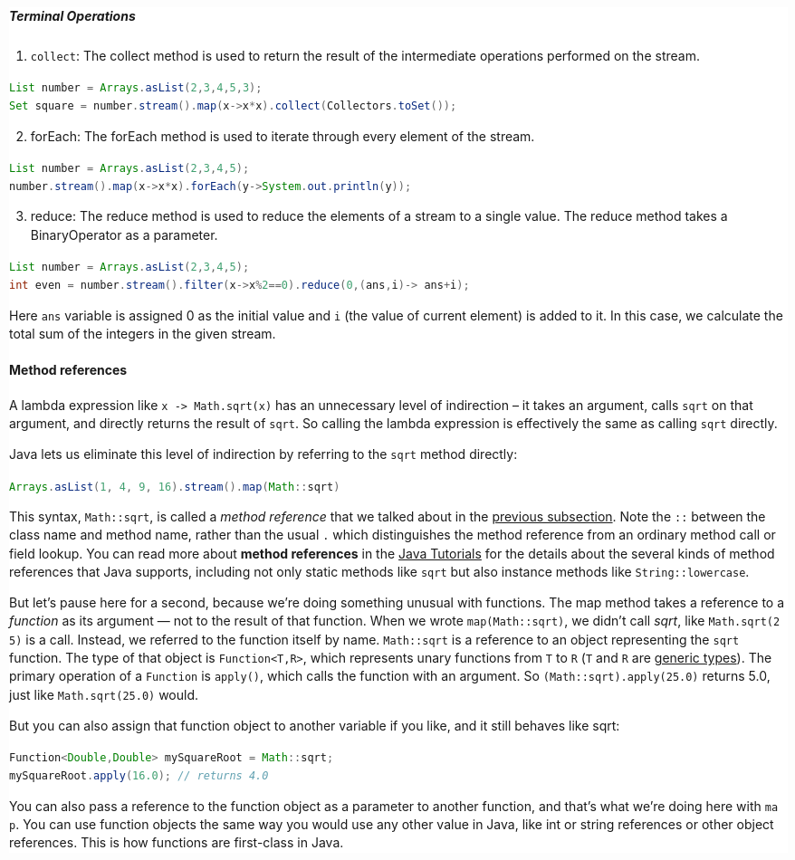 ##### Terminal Operations

1. `collect`: The collect method is used to return the result of the intermediate operations performed on the stream.
```java
List number = Arrays.asList(2,3,4,5,3);
Set square = number.stream().map(x->x*x).collect(Collectors.toSet());
```
2. forEach: The forEach method is used to iterate through every element of the stream.
```java
List number = Arrays.asList(2,3,4,5);
number.stream().map(x->x*x).forEach(y->System.out.println(y));
```
3. reduce: The reduce method is used to reduce the elements of a stream to a single value. The reduce method takes a BinaryOperator as a parameter.
```java
List number = Arrays.asList(2,3,4,5);
int even = number.stream().filter(x->x%2==0).reduce(0,(ans,i)-> ans+i);
```
Here `ans` variable is assigned 0 as the initial value and `i` (the value of current element) is added to it. In this case, we calculate the total sum of the integers in the given stream. 

#### Method references

A lambda expression like `x -> Math.sqrt(x)` has an unnecessary level of indirection – it takes an argument, calls `sqrt` on that argument, and directly returns the result of `sqrt`. So calling the lambda expression is effectively the same as calling `sqrt` directly.

Java lets us eliminate this level of indirection by referring to the `sqrt` method directly:
```java
Arrays.asList(1, 4, 9, 16).stream().map(Math::sqrt)
```

This syntax, `Math::sqrt`, is called a *method reference* that we talked about in the [previous subsection](8.3_Lambda). Note the `::` between the class name and method name, rather than the usual `.` which distinguishes the method reference from an ordinary method call or field lookup. You can read more about **method references** in the [Java Tutorials](https://docs.oracle.com/javase/tutorial/java/javaOO/methodreferences.html) for the details about the several kinds of method references that Java supports, including not only static methods like `sqrt` but also instance methods like `String::lowercase`.

But let’s pause here for a second, because we’re doing something unusual with functions. The map method takes a reference to a *function* as its argument — not to the result of that function. When we wrote `map(Math::sqrt)`, we didn’t call *sqrt*, like `Math.sqrt(25)` is a call. Instead, we referred to the function itself by name. `Math::sqrt` is a reference to an object representing the `sqrt` function. The type of that object is `Function<T,R>`, which represents unary functions from `T` to `R` (`T` and `R` are [generic types](https://www.baeldung.com/java-generics)). The primary operation of a `Function` is `apply()`, which calls the function with an argument. So `(Math::sqrt).apply(25.0)` returns 5.0, just like `Math.sqrt(25.0)` would.

But you can also assign that function object to another variable if you like, and it still behaves like sqrt:
```java
Function<Double,Double> mySquareRoot = Math::sqrt;
mySquareRoot.apply(16.0); // returns 4.0
```        
You can also pass a reference to the function object as a parameter to another function, and that’s what we’re doing here with `map`. You can use function objects the same way you would use any other value in Java, like int or string references or other object references. This is how functions are first-class in Java.
